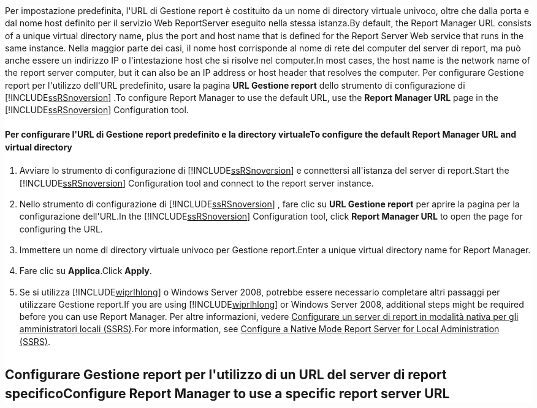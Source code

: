  <span data-ttu-id="8eec2-146">Per impostazione predefinita, l'URL di Gestione report è costituito da un nome di directory virtuale univoco, oltre che dalla porta e dal nome host definito per il servizio Web ReportServer eseguito nella stessa istanza.</span><span class="sxs-lookup"><span data-stu-id="8eec2-146">By default, the Report Manager URL consists of a unique virtual directory name, plus the port and host name that is defined for the Report Server Web service that runs in the same instance.</span></span> <span data-ttu-id="8eec2-147">Nella maggior parte dei casi, il nome host corrisponde al nome di rete del computer del server di report, ma può anche essere un indirizzo IP o l'intestazione host che si risolve nel computer.</span><span class="sxs-lookup"><span data-stu-id="8eec2-147">In most cases, the host name is the network name of the report server computer, but it can also be an IP address or host header that resolves the computer.</span></span> <span data-ttu-id="8eec2-148">Per configurare Gestione report per l'utilizzo dell'URL predefinito, usare la pagina **URL Gestione report** dello strumento di configurazione di [!INCLUDE[ssRSnoversion](../../includes/ssrsnoversion-md.md)] .</span><span class="sxs-lookup"><span data-stu-id="8eec2-148">To configure Report Manager to use the default URL, use the **Report Manager URL** page in the [!INCLUDE[ssRSnoversion](../../includes/ssrsnoversion-md.md)] Configuration tool.</span></span>  
  
#### <a name="to-configure-the-default-report-manager-url-and-virtual-directory"></a><span data-ttu-id="8eec2-149">Per configurare l'URL di Gestione report predefinito e la directory virtuale</span><span class="sxs-lookup"><span data-stu-id="8eec2-149">To configure the default Report Manager URL and virtual directory</span></span>  
  
1.  <span data-ttu-id="8eec2-150">Avviare lo strumento di configurazione di [!INCLUDE[ssRSnoversion](../../includes/ssrsnoversion-md.md)] e connettersi all'istanza del server di report.</span><span class="sxs-lookup"><span data-stu-id="8eec2-150">Start the [!INCLUDE[ssRSnoversion](../../includes/ssrsnoversion-md.md)] Configuration tool and connect to the report server instance.</span></span>  
  
2.  <span data-ttu-id="8eec2-151">Nello strumento di configurazione di [!INCLUDE[ssRSnoversion](../../includes/ssrsnoversion-md.md)] , fare clic su **URL Gestione report** per aprire la pagina per la configurazione dell'URL.</span><span class="sxs-lookup"><span data-stu-id="8eec2-151">In the [!INCLUDE[ssRSnoversion](../../includes/ssrsnoversion-md.md)] Configuration tool, click **Report Manager URL** to open the page for configuring the URL.</span></span>  
  
3.  <span data-ttu-id="8eec2-152">Immettere un nome di directory virtuale univoco per Gestione report.</span><span class="sxs-lookup"><span data-stu-id="8eec2-152">Enter a unique virtual directory name for Report Manager.</span></span>  
  
4.  <span data-ttu-id="8eec2-153">Fare clic su **Applica**.</span><span class="sxs-lookup"><span data-stu-id="8eec2-153">Click **Apply**.</span></span>  
  
5.  <span data-ttu-id="8eec2-154">Se si utilizza [!INCLUDE[wiprlhlong](../../includes/wiprlhlong-md.md)] o Windows Server 2008, potrebbe essere necessario completare altri passaggi per utilizzare Gestione report.</span><span class="sxs-lookup"><span data-stu-id="8eec2-154">If you are using [!INCLUDE[wiprlhlong](../../includes/wiprlhlong-md.md)] or Windows Server 2008, additional steps might be required before you can use Report Manager.</span></span> <span data-ttu-id="8eec2-155">Per altre informazioni, vedere [Configurare un server di report in modalità nativa per gli amministratori locali &#40;SSRS&#41;](configure-a-native-mode-report-server-for-local-administration-ssrs.md).</span><span class="sxs-lookup"><span data-stu-id="8eec2-155">For more information, see [Configure a Native Mode Report Server for Local Administration &#40;SSRS&#41;](configure-a-native-mode-report-server-for-local-administration-ssrs.md).</span></span>  
  
##  <a name="configure-report-manager-to-use-a-specific-report-server-url"></a><a name="ConfigureSpecificURL"></a><span data-ttu-id="8eec2-156">Configurare Gestione report per l'utilizzo di un URL del server di report specifico</span><span class="sxs-lookup"><span data-stu-id="8eec2-156">Configure Report Manager to use a specific report server URL</span></span>  